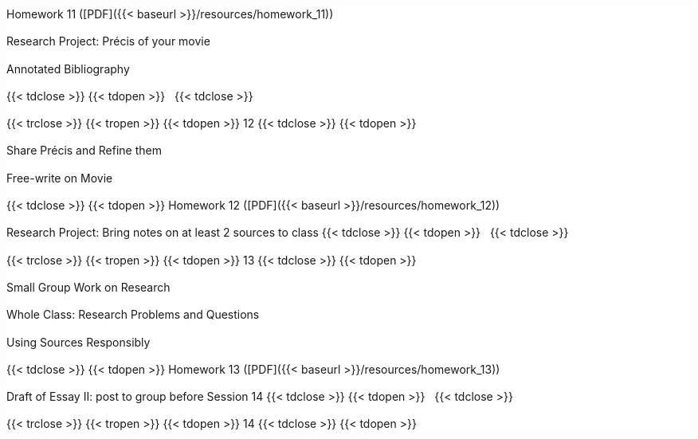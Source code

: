 
Homework 11 ([PDF]({{< baseurl >}}/resources/homework_11))  
  
Research Project: Précis of your movie  
  
Annotated Bibliography


{{< tdclose >}}
{{< tdopen >}}
 
{{< tdclose >}}

{{< trclose >}}
{{< tropen >}}
{{< tdopen >}}
12
{{< tdclose >}}
{{< tdopen >}}


Share Précis and Refine them

Free-write on Movie


{{< tdclose >}}
{{< tdopen >}}
Homework 12 ([PDF]({{< baseurl >}}/resources/homework_12))  
  
Research Project: Bring notes on at least 2 sources to class
{{< tdclose >}}
{{< tdopen >}}
 
{{< tdclose >}}

{{< trclose >}}
{{< tropen >}}
{{< tdopen >}}
13
{{< tdclose >}}
{{< tdopen >}}


Small Group Work on Research

Whole Class: Research Problems and Questions

Using Sources Responsibly


{{< tdclose >}}
{{< tdopen >}}
Homework 13 ([PDF]({{< baseurl >}}/resources/homework_13))  
  
Draft of Essay II: post to group before Session 14
{{< tdclose >}}
{{< tdopen >}}
 
{{< tdclose >}}

{{< trclose >}}
{{< tropen >}}
{{< tdopen >}}
14
{{< tdclose >}}
{{< tdopen >}}
